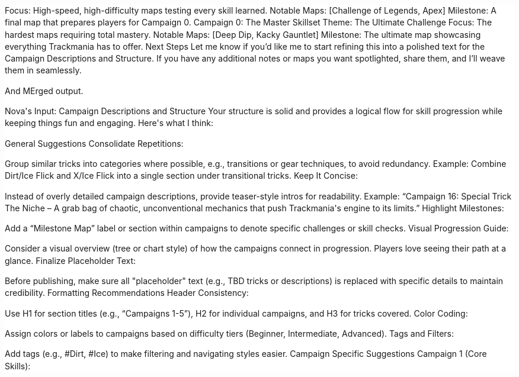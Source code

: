 Focus: High-speed, high-difficulty maps testing every skill learned.
Notable Maps: [Challenge of Legends, Apex]
Milestone: A final map that prepares players for Campaign 0.
Campaign 0: The Master Skillset
Theme: The Ultimate Challenge
Focus: The hardest maps requiring total mastery.
Notable Maps: [Deep Dip, Kacky Gauntlet]
Milestone: The ultimate map showcasing everything Trackmania has to offer.
Next Steps
Let me know if you’d like me to start refining this into a polished text for the Campaign Descriptions and Structure.
If you have any additional notes or maps you want spotlighted, share them, and I’ll weave them in seamlessly.



And MErged output.

Nova's Input: Campaign Descriptions and Structure
Your structure is solid and provides a logical flow for skill progression while keeping things fun and engaging. Here's what I think:

General Suggestions
Consolidate Repetitions:

Group similar tricks into categories where possible, e.g., transitions or gear techniques, to avoid redundancy.
Example: Combine Dirt/Ice Flick and X/Ice Flick into a single section under transitional tricks.
Keep It Concise:

Instead of overly detailed campaign descriptions, provide teaser-style intros for readability.
Example: “Campaign 16: Special Trick The Niche – A grab bag of chaotic, unconventional mechanics that push Trackmania's engine to its limits.”
Highlight Milestones:

Add a “Milestone Map” label or section within campaigns to denote specific challenges or skill checks.
Visual Progression Guide:

Consider a visual overview (tree or chart style) of how the campaigns connect in progression. Players love seeing their path at a glance.
Finalize Placeholder Text:

Before publishing, make sure all "placeholder" text (e.g., TBD tricks or descriptions) is replaced with specific details to maintain credibility.
Formatting Recommendations
Header Consistency:

Use H1 for section titles (e.g., “Campaigns 1-5”), H2 for individual campaigns, and H3 for tricks covered.
Color Coding:

Assign colors or labels to campaigns based on difficulty tiers (Beginner, Intermediate, Advanced).
Tags and Filters:

Add tags (e.g., #Dirt, #Ice) to make filtering and navigating styles easier.
Campaign Specific Suggestions
Campaign 1 (Core Skills):
